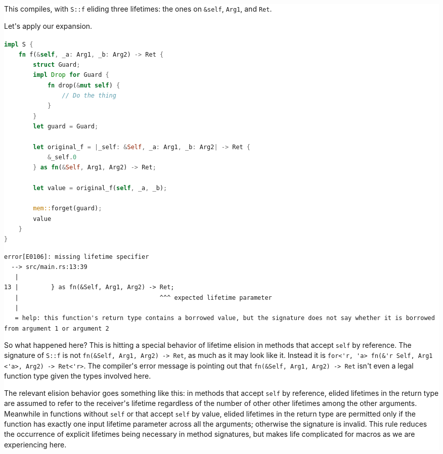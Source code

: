 This compiles, with `S::f` eliding three lifetimes: the ones on `&self`, `Arg1`,
and `Ret`.

Let's apply our expansion.

```rust
impl S {
    fn f(&self, _a: Arg1, _b: Arg2) -> Ret {
        struct Guard;
        impl Drop for Guard {
            fn drop(&mut self) {
                // Do the thing
            }
        }
        let guard = Guard;

        let original_f = |_self: &Self, _a: Arg1, _b: Arg2| -> Ret {
            &_self.0
        } as fn(&Self, Arg1, Arg2) -> Ret;

        let value = original_f(self, _a, _b);

        mem::forget(guard);
        value
    }
}
```

```console
error[E0106]: missing lifetime specifier
  --> src/main.rs:13:39
   |
13 |         } as fn(&Self, Arg1, Arg2) -> Ret;
   |                                       ^^^ expected lifetime parameter
   |
   = help: this function's return type contains a borrowed value, but the signature does not say whether it is borrowed from argument 1 or argument 2
```

So what happened here? This is hitting a special behavior of lifetime elision in
methods that accept `self` by reference. The signature of `S::f` is not
`fn(&Self, Arg1, Arg2) -> Ret`, as much as it may look like it. Instead it is
`for<'r, 'a> fn(&'r Self, Arg1<'a>, Arg2) -> Ret<'r>`. The compiler's error
message is pointing out that `fn(&Self, Arg1, Arg2) -> Ret` isn't even a legal
function type given the types involved here.

The relevant elision behavior goes something like this: in methods that accept
`self` by reference, elided lifetimes in the return type are assumed to refer to
the receiver's lifetime regardless of the number of other other lifetimes among
the other arguments. Meanwhile in functions without `self` or that accept `self`
by value, elided lifetimes in the return type are permitted only if the function
has exactly one input lifetime parameter across all the arguments; otherwise the
signature is invalid. This rule reduces the occurrence of explicit lifetimes
being necessary in method signatures, but makes life complicated for macros as
we are experiencing here.


[no-panic]: https://github.com/dtolnay/no-panic
[panicking]: https://doc.rust-lang.org/std/thread/fn.panicking.html
[`VisitMut`]: https://docs.rs/syn/0.15/syn/visit_mut/index.html